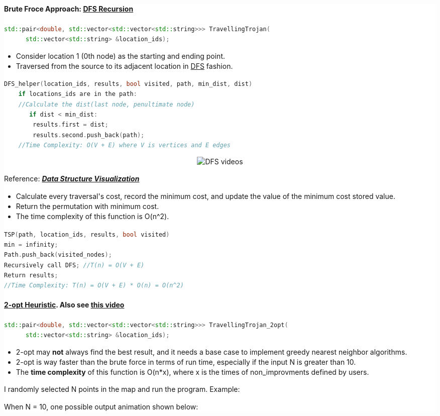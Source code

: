 #### Brute Froce Approach: [DFS Recursion](https://www.geeksforgeeks.org/travelling-salesman-problem-implementation-using-backtracking/)
```c++
std::pair<double, std::vector<std::vector<std::string>>> TravellingTrojan(
      std::vector<std::string> &location_ids);
```
* Consider location 1 (0th node) as the starting and ending point.
* Traversed from the source to its adjacent location in [DFS](https://www.geeksforgeeks.org/depth-first-search-or-dfs-for-a-graph/) fashion.
```c++
DFS_helper(location_ids, results, bool visited, path, min_dist, dist)
    if locations_ids are in the path:
    //Calculate the dist(last node, penultimate node)
       if dist < min_dist:
	    results.first = dist;
	    results.second.push_back(path);
    //Time Complexity: O(V + E) where V is vertices and E edges
```
<p align="center"><img src="img/DFS.gif" alt="DFS videos" width="500"/></p> 

Reference: [*****Data Structure Visualization*****](https://www.cs.usfca.edu/~galles/visualization/DFS.html)
* Calculate every traversal's cost, record the minimum cost, and update the value of the minimum cost stored value.
* Return the permutation with minimum cost.
* The time complexity of this function is O(n^2).
```c++
TSP(path, location_ids, results, bool visited)
min = infinity;
Path.push_back(visited_nodes);
Recursively call DFS; //T(n) = O(V + E)
Return results;
//Time Complexity: T(n) = O(V + E) * O(n) = O(n^2)
```
#### [2-opt Heuristic](https://en.wikipedia.org/wiki/2-opt). Also see [this video](https://www.youtube.com/watch?v=dYEWqrp-mho&feature=youtu.be)
```c++
std::pair<double, std::vector<std::vector<std::string>>> TravellingTrojan_2opt(
      std::vector<std::string> &location_ids);
```
* 2-opt may **not** always find the best result, and it needs a base case to implement greedy nearest neighbor algorithms.
* 2-opt is way faster than the brute force in terms of run time, especially if the input N is greater than 10.
* The **time complexity** of this function is O(n*x), where x is the times of non_improvments defined by users.

I randomly selected N points in the map and run the program. Example: 

When N = 10, one possible output animation shown below:
